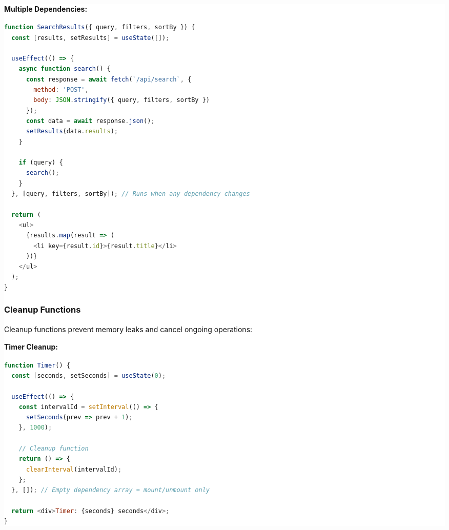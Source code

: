 **Multiple Dependencies:**

```javascript
function SearchResults({ query, filters, sortBy }) {
  const [results, setResults] = useState([]);

  useEffect(() => {
    async function search() {
      const response = await fetch(`/api/search`, {
        method: 'POST',
        body: JSON.stringify({ query, filters, sortBy })
      });
      const data = await response.json();
      setResults(data.results);
    }

    if (query) {
      search();
    }
  }, [query, filters, sortBy]); // Runs when any dependency changes

  return (
    <ul>
      {results.map(result => (
        <li key={result.id}>{result.title}</li>
      ))}
    </ul>
  );
}
```

### Cleanup Functions

Cleanup functions prevent memory leaks and cancel ongoing operations:

**Timer Cleanup:**

```javascript
function Timer() {
  const [seconds, setSeconds] = useState(0);

  useEffect(() => {
    const intervalId = setInterval(() => {
      setSeconds(prev => prev + 1);
    }, 1000);

    // Cleanup function
    return () => {
      clearInterval(intervalId);
    };
  }, []); // Empty dependency array = mount/unmount only

  return <div>Timer: {seconds} seconds</div>;
}
```
